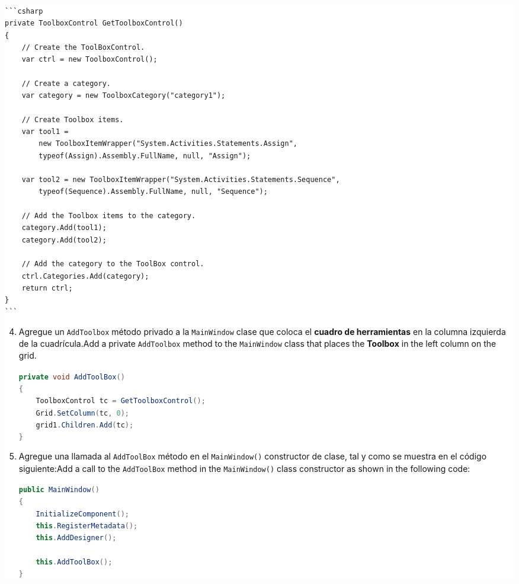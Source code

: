     ```csharp
    private ToolboxControl GetToolboxControl()
    {
        // Create the ToolBoxControl.
        var ctrl = new ToolboxControl();

        // Create a category.
        var category = new ToolboxCategory("category1");

        // Create Toolbox items.
        var tool1 =
            new ToolboxItemWrapper("System.Activities.Statements.Assign",
            typeof(Assign).Assembly.FullName, null, "Assign");

        var tool2 = new ToolboxItemWrapper("System.Activities.Statements.Sequence",
            typeof(Sequence).Assembly.FullName, null, "Sequence");

        // Add the Toolbox items to the category.
        category.Add(tool1);
        category.Add(tool2);

        // Add the category to the ToolBox control.
        ctrl.Categories.Add(category);
        return ctrl;
    }
    ```

4. <span data-ttu-id="44cca-110">Agregue un `AddToolbox` método privado a la `MainWindow` clase que coloca el **cuadro de herramientas** en la columna izquierda de la cuadrícula.</span><span class="sxs-lookup"><span data-stu-id="44cca-110">Add a private `AddToolbox` method to the `MainWindow` class that places the **Toolbox** in the left column on the grid.</span></span>

    ```csharp
    private void AddToolBox()
    {
        ToolboxControl tc = GetToolboxControl();
        Grid.SetColumn(tc, 0);
        grid1.Children.Add(tc);
    }
    ```

5. <span data-ttu-id="44cca-111">Agregue una llamada al `AddToolBox` método en el `MainWindow()` constructor de clase, tal y como se muestra en el código siguiente:</span><span class="sxs-lookup"><span data-stu-id="44cca-111">Add a call to the `AddToolBox` method in the `MainWindow()` class constructor as shown in the following code:</span></span>

    ```csharp
    public MainWindow()
    {
        InitializeComponent();
        this.RegisterMetadata();
        this.AddDesigner();

        this.AddToolBox();
    }
    ```
